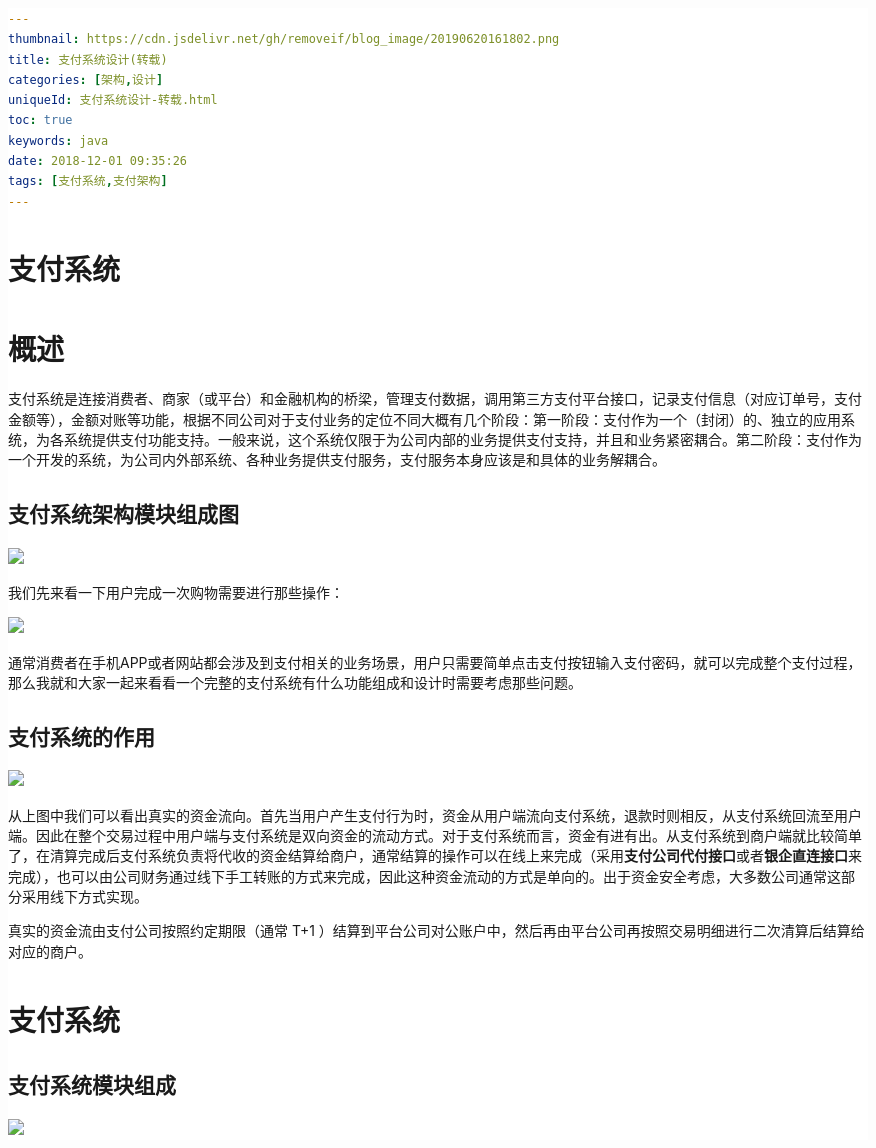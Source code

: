 ```yaml
---
thumbnail: https://cdn.jsdelivr.net/gh/removeif/blog_image/20190620161802.png
title: 支付系统设计(转载)
categories: [架构,设计]
uniqueId: 支付系统设计-转载.html
toc: true
keywords: java
date: 2018-12-01 09:35:26
tags: [支付系统,支付架构]
---
```

# 支付系统

# 概述

支付系统是连接消费者、商家（或平台）和金融机构的桥梁，管理支付数据，调用第三方支付平台接口，记录支付信息（对应订单号，支付金额等），金额对账等功能，根据不同公司对于支付业务的定位不同大概有几个阶段：第一阶段：支付作为一个（封闭）的、独立的应用系统，为各系统提供支付功能支持。一般来说，这个系统仅限于为公司内部的业务提供支付支持，并且和业务紧密耦合。第二阶段：支付作为一个开发的系统，为公司内外部系统、各种业务提供支付服务，支付服务本身应该是和具体的业务解耦合。

## 支付系统架构模块组成图

![](https://cdn.jsdelivr.net/gh/removeif/blog_image/20190620161837.png)

我们先来看一下用户完成一次购物需要进行那些操作：

![](https://cdn.jsdelivr.net/gh/removeif/blog_image/20190620161851.png)

通常消费者在手机APP或者网站都会涉及到支付相关的业务场景，用户只需要简单点击支付按钮输入支付密码，就可以完成整个支付过程，那么我就和大家一起来看看一个完整的支付系统有什么功能组成和设计时需要考虑那些问题。

## 支付系统的作用

![](https://cdn.jsdelivr.net/gh/removeif/blog_image/20190620161909.png)

从上图中我们可以看出真实的资金流向。首先当用户产生支付行为时，资金从用户端流向支付系统，退款时则相反，从支付系统回流至用户端。因此在整个交易过程中用户端与支付系统是双向资金的流动方式。对于支付系统而言，资金有进有出。从支付系统到商户端就比较简单了，在清算完成后支付系统负责将代收的资金结算给商户，通常结算的操作可以在线上来完成（采用**支付公司代付接口**或者**银企直连接口**来完成），也可以由公司财务通过线下手工转账的方式来完成，因此这种资金流动的方式是单向的。出于资金安全考虑，大多数公司通常这部分采用线下方式实现。

真实的资金流由支付公司按照约定期限（通常 T+1 ）结算到平台公司对公账户中，然后再由平台公司再按照交易明细进行二次清算后结算给对应的商户。

# 支付系统

## 支付系统模块组成

![](https://cdn.jsdelivr.net/gh/removeif/blog_image/20190620161926.png)
